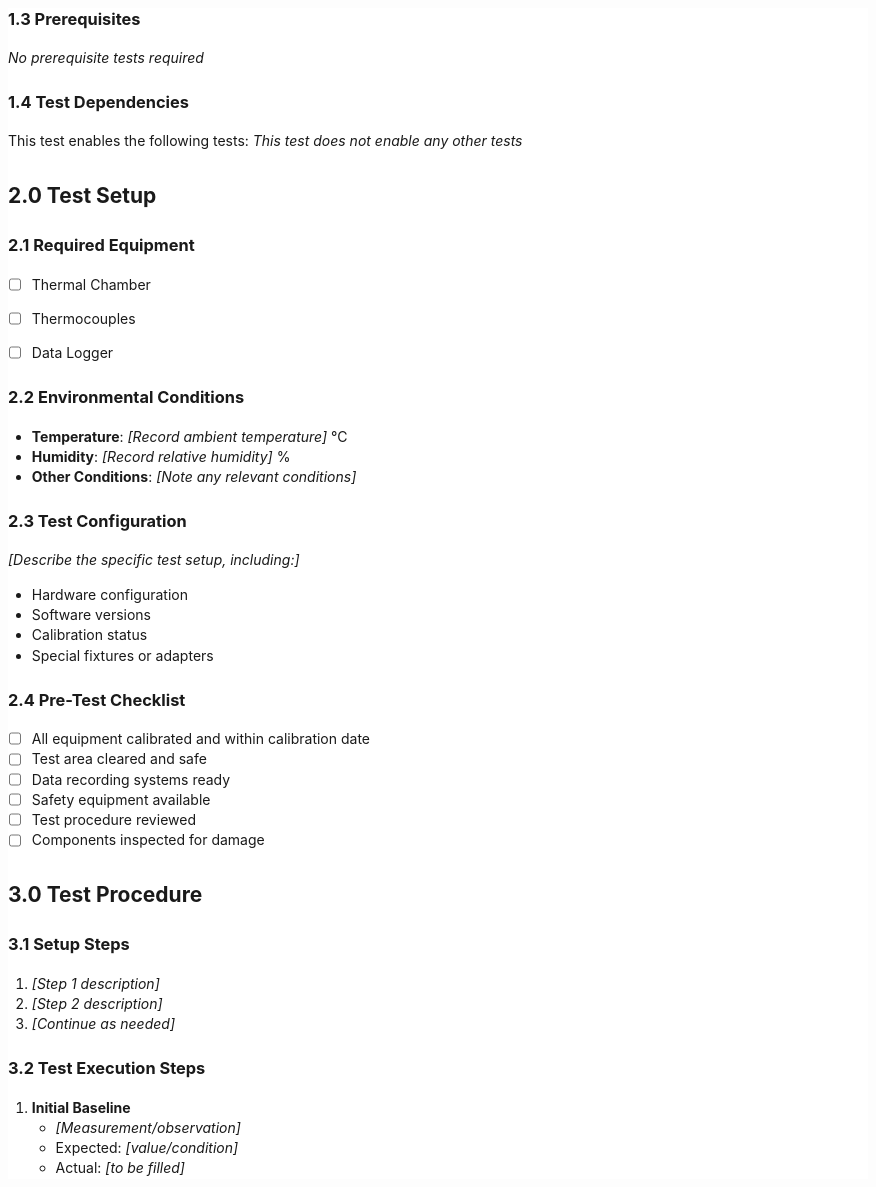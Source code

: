 
### 1.3 Prerequisites
_No prerequisite tests required_

### 1.4 Test Dependencies
This test enables the following tests:
_This test does not enable any other tests_

## 2.0 Test Setup

### 2.1 Required Equipment
- [ ] Thermal Chamber
- [ ] Thermocouples
- [ ] Data Logger


### 2.2 Environmental Conditions
- **Temperature**: _[Record ambient temperature]_ °C
- **Humidity**: _[Record relative humidity]_ %
- **Other Conditions**: _[Note any relevant conditions]_

### 2.3 Test Configuration
_[Describe the specific test setup, including:]_
- Hardware configuration
- Software versions
- Calibration status
- Special fixtures or adapters

### 2.4 Pre-Test Checklist
- [ ] All equipment calibrated and within calibration date
- [ ] Test area cleared and safe
- [ ] Data recording systems ready
- [ ] Safety equipment available
- [ ] Test procedure reviewed
- [ ] Components inspected for damage

## 3.0 Test Procedure

### 3.1 Setup Steps
1. _[Step 1 description]_
2. _[Step 2 description]_
3. _[Continue as needed]_

### 3.2 Test Execution Steps
1. **Initial Baseline**
   - _[Measurement/observation]_
   - Expected: _[value/condition]_
   - Actual: _[to be filled]_
